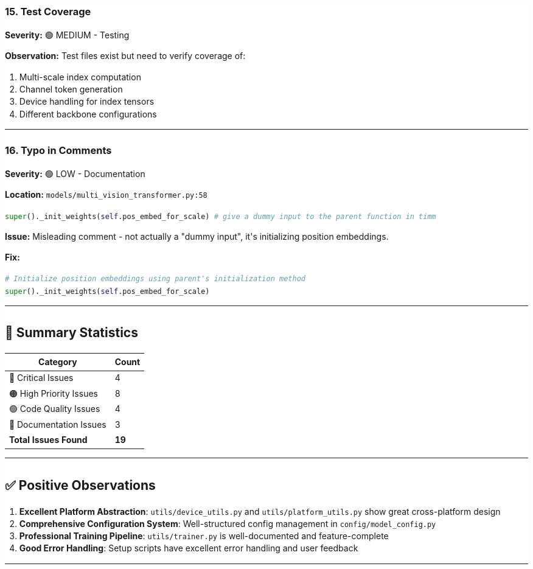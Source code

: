 
### 15. **Test Coverage**
**Severity:** 🟢 MEDIUM - Testing

**Observation:** Test files exist but need to verify coverage of:
1. Multi-scale index computation
2. Channel token generation
3. Device handling for index tensors
4. Different backbone configurations

---

### 16. **Typo in Comments**
**Severity:** 🟢 LOW - Documentation

**Location:** `models/multi_vision_transformer.py:58`

```python
super()._init_weights(self.pos_embed_for_scale) # give a dummy input to the parent function in timm
```

**Issue:** Misleading comment - not actually a "dummy input", it's initializing position embeddings.

**Fix:**
```python
# Initialize position embeddings using parent's initialization method
super()._init_weights(self.pos_embed_for_scale)
```

---

## 🎯 Summary Statistics

| Category | Count |
|----------|-------|
| 🔴 Critical Issues | 4 |
| 🟠 High Priority Issues | 8 |
| 🟢 Code Quality Issues | 4 |
| 📝 Documentation Issues | 3 |
| **Total Issues Found** | **19** |

---

## ✅ Positive Observations

1. **Excellent Platform Abstraction**: `utils/device_utils.py` and `utils/platform_utils.py` show great cross-platform design
2. **Comprehensive Configuration System**: Well-structured config management in `config/model_config.py`
3. **Professional Training Pipeline**: `utils/trainer.py` is well-documented and feature-complete
4. **Good Error Handling**: Setup scripts have excellent error handling and user feedback

---